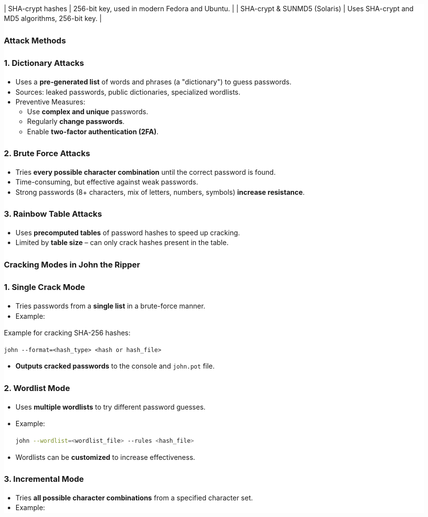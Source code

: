 | SHA-crypt hashes | 256-bit key, used in modern Fedora and Ubuntu. |
| SHA-crypt & SUNMD5 (Solaris) | Uses SHA-crypt and MD5 algorithms, 256-bit key. |

### **Attack Methods**

### **1. Dictionary Attacks**

- Uses a **pre-generated list** of words and phrases (a "dictionary") to guess passwords.
- Sources: leaked passwords, public dictionaries, specialized wordlists.
- Preventive Measures:
    - Use **complex and unique** passwords.
    - Regularly **change passwords**.
    - Enable **two-factor authentication (2FA)**.

### **2. Brute Force Attacks**

- Tries **every possible character combination** until the correct password is found.
- Time-consuming, but effective against weak passwords.
- Strong passwords (8+ characters, mix of letters, numbers, symbols) **increase resistance**.

### **3. Rainbow Table Attacks**

- Uses **precomputed tables** of password hashes to speed up cracking.
- Limited by **table size** – can only crack hashes present in the table.

### **Cracking Modes in John the Ripper**

### **1. Single Crack Mode**

- Tries passwords from a **single list** in a brute-force manner.
- Example:

Example for cracking SHA-256 hashes:
    
    john --format=<hash_type> <hash or hash_file>
    
    
- **Outputs cracked passwords** to the console and `john.pot` file.

### **2. Wordlist Mode**

- Uses **multiple wordlists** to try different password guesses.
- Example:
    
    ```bash
    john --wordlist=<wordlist_file> --rules <hash_file>
    ```
    
- Wordlists can be **customized** to increase effectiveness.

### **3. Incremental Mode**

- Tries **all possible character combinations** from a specified character set.
- Example:
    